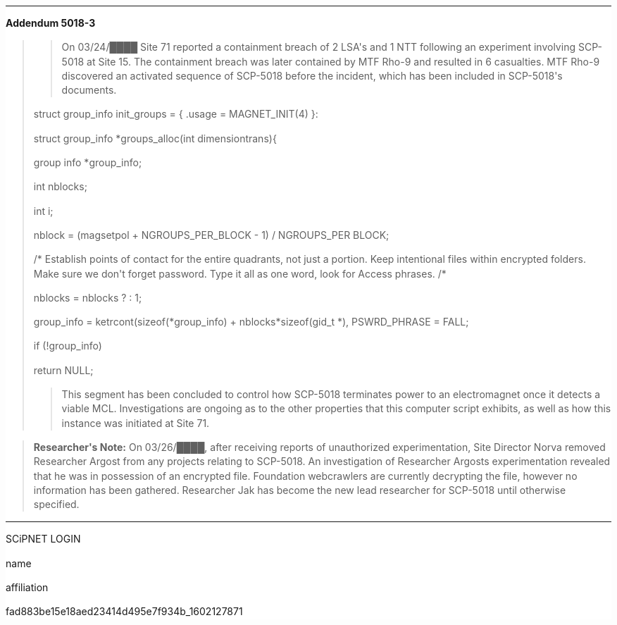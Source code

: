 * * *

**Addendum 5018-3**

> > On 03/24/████ Site 71 reported a containment breach of 2 LSA's and 1 NTT following an experiment involving SCP-5018 at Site 15. The containment breach was later contained by MTF Rho-9 and resulted in 6 casualties. MTF Rho-9 discovered an activated sequence of SCP-5018 before the incident, which has been included in SCP-5018's documents.
> 
> struct group\_info init\_groups = { .usage = MAGNET\_INIT(4) }:
> 
> struct group\_info \*groups\_alloc(int dimensiontrans){
> 
> group info \*group\_info;
> 
> int nblocks;
> 
> int i;
> 
>   
> nblock = (magsetpol + NGROUPS\_PER\_BLOCK - 1) / NGROUPS\_PER BLOCK;
> 
> /\* Establish points of contact for the entire quadrants, not just a portion. Keep intentional files within encrypted folders. Make sure we don't forget password. Type it all as one word, look for Access phrases. /\*
> 
> nblocks = nblocks ? : 1;
> 
> group\_info = ketrcont(sizeof(\*group\_info) + nblocks\*sizeof(gid\_t \*), PSWRD\_PHRASE = FALL;
> 
> if (!group\_info)
> 
> return NULL;
> 
> > This segment has been concluded to control how SCP-5018 terminates power to an electromagnet once it detects a viable MCL. Investigations are ongoing as to the other properties that this computer script exhibits, as well as how this instance was initiated at Site 71.

> **Researcher's Note:** On 03/26/████, after receiving reports of unauthorized experimentation, Site Director Norva removed Researcher Argost from any projects relating to SCP-5018. An investigation of Researcher Argosts experimentation revealed that he was in possession of an encrypted file. Foundation webcrawlers are currently decrypting the file, however no information has been gathered. Researcher Jak has become the new lead researcher for SCP-5018 until otherwise specified.

* * *

  
  
SCiPNET LOGIN  
  

name

affiliation

fad883be15e18aed23414d495e7f934b\_1602127871
